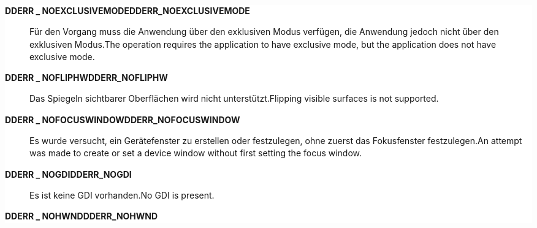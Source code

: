 </dt> </dl> </dd> <dt>

<span data-ttu-id="45d47-225"><span id="DDERR_NOEXCLUSIVEMODE"></span><span id="dderr_noexclusivemode"></span>**DDERR \_ NOEXCLUSIVEMODE**</span><span class="sxs-lookup"><span data-stu-id="45d47-225"><span id="DDERR_NOEXCLUSIVEMODE"></span><span id="dderr_noexclusivemode"></span>**DDERR\_NOEXCLUSIVEMODE**</span></span>
</dt> <dd> <dl> <dt>



<span data-ttu-id="45d47-226">Für den Vorgang muss die Anwendung über den exklusiven Modus verfügen, die Anwendung jedoch nicht über den exklusiven Modus.</span><span class="sxs-lookup"><span data-stu-id="45d47-226">The operation requires the application to have exclusive mode, but the application does not have exclusive mode.</span></span>


</dt> </dl> </dd> <dt>

<span data-ttu-id="45d47-227"><span id="DDERR_NOFLIPHW"></span><span id="dderr_nofliphw"></span>**DDERR \_ NOFLIPHW**</span><span class="sxs-lookup"><span data-stu-id="45d47-227"><span id="DDERR_NOFLIPHW"></span><span id="dderr_nofliphw"></span>**DDERR\_NOFLIPHW**</span></span>
</dt> <dd> <dl> <dt>



<span data-ttu-id="45d47-228">Das Spiegeln sichtbarer Oberflächen wird nicht unterstützt.</span><span class="sxs-lookup"><span data-stu-id="45d47-228">Flipping visible surfaces is not supported.</span></span>


</dt> </dl> </dd> <dt>

<span data-ttu-id="45d47-229"><span id="DDERR_NOFOCUSWINDOW"></span><span id="dderr_nofocuswindow"></span>**DDERR \_ NOFOCUSWINDOW**</span><span class="sxs-lookup"><span data-stu-id="45d47-229"><span id="DDERR_NOFOCUSWINDOW"></span><span id="dderr_nofocuswindow"></span>**DDERR\_NOFOCUSWINDOW**</span></span>
</dt> <dd> <dl> <dt>



<span data-ttu-id="45d47-230">Es wurde versucht, ein Gerätefenster zu erstellen oder festzulegen, ohne zuerst das Fokusfenster festzulegen.</span><span class="sxs-lookup"><span data-stu-id="45d47-230">An attempt was made to create or set a device window without first setting the focus window.</span></span>


</dt> </dl> </dd> <dt>

<span data-ttu-id="45d47-231"><span id="DDERR_NOGDI"></span><span id="dderr_nogdi"></span>**DDERR \_ NOGDI**</span><span class="sxs-lookup"><span data-stu-id="45d47-231"><span id="DDERR_NOGDI"></span><span id="dderr_nogdi"></span>**DDERR\_NOGDI**</span></span>
</dt> <dd> <dl> <dt>



<span data-ttu-id="45d47-232">Es ist keine GDI vorhanden.</span><span class="sxs-lookup"><span data-stu-id="45d47-232">No GDI is present.</span></span>


</dt> </dl> </dd> <dt>

<span data-ttu-id="45d47-233"><span id="DDERR_NOHWND"></span><span id="dderr_nohwnd"></span>**DDERR \_ NOHWND**</span><span class="sxs-lookup"><span data-stu-id="45d47-233"><span id="DDERR_NOHWND"></span><span id="dderr_nohwnd"></span>**DDERR\_NOHWND**</span></span>
</dt> <dd> <dl> <dt>
